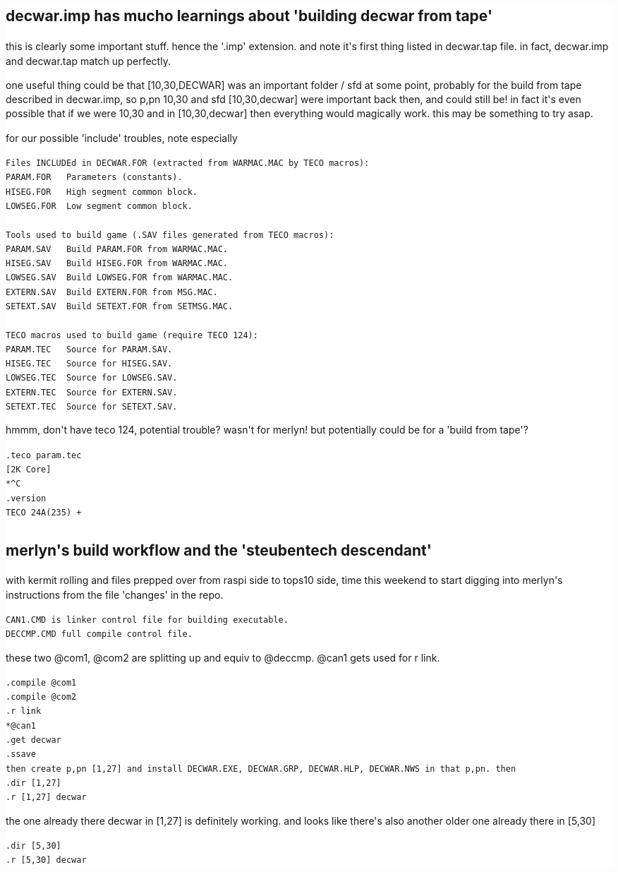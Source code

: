 ## decwar.imp has mucho learnings about 'building decwar from tape'

this is clearly some important stuff. hence the '.imp' extension. and note it's first thing listed in decwar.tap file. in fact, decwar.imp and decwar.tap match up perfectly. 

one useful thing could be that [10,30,DECWAR] was an important folder / sfd at some point, probably for the build from tape described in decwar.imp, so p,pn 10,30 and sfd [10,30,decwar] were important back then, and could still be! in fact it's even possible that if we were 10,30 and in [10,30,decwar] then everything would magically work. this may be something to try asap.

for our possible 'include' troubles, note especially

    Files INCLUDEd in DECWAR.FOR (extracted from WARMAC.MAC by TECO macros):
    PARAM.FOR	Parameters (constants).
    HISEG.FOR	High segment common block.
    LOWSEG.FOR	Low segment common block.

    Tools used to build game (.SAV files generated from TECO macros):
    PARAM.SAV	Build PARAM.FOR from WARMAC.MAC.
    HISEG.SAV	Build HISEG.FOR from WARMAC.MAC.
    LOWSEG.SAV	Build LOWSEG.FOR from WARMAC.MAC.
    EXTERN.SAV	Build EXTERN.FOR from MSG.MAC.
    SETEXT.SAV	Build SETEXT.FOR from SETMSG.MAC.

    TECO macros used to build game (require TECO 124):
    PARAM.TEC	Source for PARAM.SAV.
    HISEG.TEC	Source for HISEG.SAV.
    LOWSEG.TEC	Source for LOWSEG.SAV.
    EXTERN.TEC	Source for EXTERN.SAV.
    SETEXT.TEC	Source for SETEXT.SAV.

hmmm, don't have teco 124, potential trouble? wasn't for merlyn! but potentially could be for a 'build from tape'?

    .teco param.tec
    [2K Core]
    *^C
    .version
    TECO 24A(235) + 

## merlyn's build workflow and the 'steubentech descendant'

with kermit rolling and files prepped over from raspi side to tops10 side, time this weekend to start digging into merlyn's instructions from the file 'changes' in the repo.

    CAN1.CMD is linker control file for building executable.
    DECCMP.CMD full compile control file.
    
these two @com1, @com2 are splitting up and equiv to @deccmp. @can1 gets used for r link.

    .compile @com1
    .compile @com2
    .r link
    *@can1
    .get decwar
    .ssave
    then create p,pn [1,27] and install DECWAR.EXE, DECWAR.GRP, DECWAR.HLP, DECWAR.NWS in that p,pn. then
    .dir [1,27]
    .r [1,27] decwar

the one already there decwar in [1,27] is definitely working. and looks like there's also another older one already there in [5,30]

    .dir [5,30]
    .r [5,30] decwar
